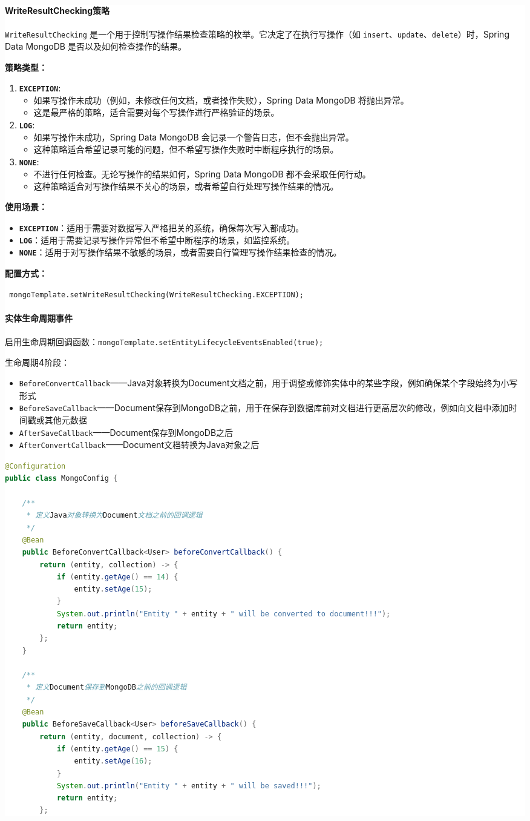 #### WriteResultChecking策略

`WriteResultChecking` 是一个用于控制写操作结果检查策略的枚举。它决定了在执行写操作（如 `insert`、`update`、`delete`）时，Spring Data MongoDB 是否以及如何检查操作的结果。

**策略类型：**

1. **`EXCEPTION`**:
   - 如果写操作未成功（例如，未修改任何文档，或者操作失败），Spring Data MongoDB 将抛出异常。
   - 这是最严格的策略，适合需要对每个写操作进行严格验证的场景。
2. **`LOG`**:
   - 如果写操作未成功，Spring Data MongoDB 会记录一个警告日志，但不会抛出异常。
   - 这种策略适合希望记录可能的问题，但不希望写操作失败时中断程序执行的场景。
3. **`NONE`**:
   - 不进行任何检查。无论写操作的结果如何，Spring Data MongoDB 都不会采取任何行动。
   - 这种策略适合对写操作结果不关心的场景，或者希望自行处理写操作结果的情况。

**使用场景：**

- **`EXCEPTION`**：适用于需要对数据写入严格把关的系统，确保每次写入都成功。
- **`LOG`**：适用于需要记录写操作异常但不希望中断程序的场景，如监控系统。
- **`NONE`**：适用于对写操作结果不敏感的场景，或者需要自行管理写操作结果检查的情况。

**配置方式：**

` mongoTemplate.setWriteResultChecking(WriteResultChecking.EXCEPTION);`

#### 实体生命周期事件

启用生命周期回调函数：`mongoTemplate.setEntityLifecycleEventsEnabled(true);`

生命周期4阶段：

- `BeforeConvertCallback`——Java对象转换为Document文档之前，用于调整或修饰实体中的某些字段，例如确保某个字段始终为小写形式
- `BeforeSaveCallback`——Document保存到MongoDB之前，用于在保存到数据库前对文档进行更高层次的修改，例如向文档中添加时间戳或其他元数据
- `AfterSaveCallback`——Document保存到MongoDB之后
- `AfterConvertCallback`——Document文档转换为Java对象之后

```java
@Configuration
public class MongoConfig {

    /**
     * 定义Java对象转换为Document文档之前的回调逻辑
     */
    @Bean
    public BeforeConvertCallback<User> beforeConvertCallback() {
        return (entity, collection) -> {
            if (entity.getAge() == 14) {
                entity.setAge(15);
            }
            System.out.println("Entity " + entity + " will be converted to document!!!");
            return entity;
        };
    }

    /**
     * 定义Document保存到MongoDB之前的回调逻辑
     */
    @Bean
    public BeforeSaveCallback<User> beforeSaveCallback() {
        return (entity, document, collection) -> {
            if (entity.getAge() == 15) {
                entity.setAge(16);
            }
            System.out.println("Entity " + entity + " will be saved!!!");
            return entity;
        };
```